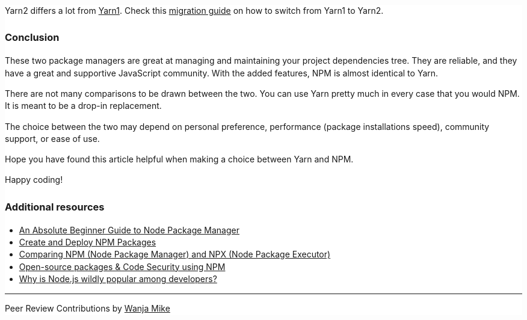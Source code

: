 Yarn2 differs a lot from [Yarn1](https://classic.yarnpkg.com/lang/en/). Check this [migration guide](https://next.yarnpkg.com/getting-started/migration) on how to switch from Yarn1 to Yarn2.

### Conclusion
These two package managers are great at managing and maintaining your project dependencies tree. They are reliable, and they have a great and supportive JavaScript community. With the added features, NPM is almost identical to Yarn. 

There are not many comparisons to be drawn between the two. You can use Yarn pretty much in every case that you would NPM. It is meant to be a drop-in replacement. 

The choice between the two may depend on personal preference, performance (package installations speed), community support, or ease of use.

Hope you have found this article helpful when making a choice between Yarn and NPM. 

Happy coding!

### Additional resources
- [An Absolute Beginner Guide to Node Package Manager](/beginner-guide-to-npm/)
- [Create and Deploy NPM Packages](/npm-packages/)
- [Comparing NPM (Node Package Manager) and NPX (Node Package Executor)](/npm-vs-npx/)
- [Open-source packages & Code Security using NPM](/npm-registry-opensource-code-security-with-npm6/)
- [Why is Node.js wildly popular among developers?](/why-node-js-is-popular)

---
Peer Review Contributions by [Wanja Mike](/engineering-education/authors/michael-barasa/)
